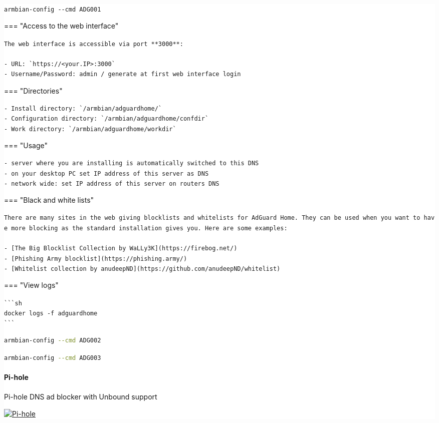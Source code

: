 ~~~ custombash
armbian-config --cmd ADG001
~~~



=== "Access to the web interface"

    The web interface is accessible via port **3000**:

    - URL: `https://<your.IP>:3000`
    - Username/Password: admin / generate at first web interface login

=== "Directories"

    - Install directory: `/armbian/adguardhome/`
    - Configuration directory: `/armbian/adguardhome/confdir`
    - Work directory: `/armbian/adguardhome/workdir`

=== "Usage"

    - server where you are installing is automatically switched to this DNS
    - on your desktop PC set IP address of this server as DNS
    - network wide: set IP address of this server on routers DNS

=== "Black and white lists"

    There are many sites in the web giving blocklists and whitelists for AdGuard Home. They can be used when you want to have more blocking as the standard installation gives you. Here are some examples:

    - [The Big Blocklist Collection by WaLLy3K](https://firebog.net/)
    - [Phishing Army blocklist](https://phishing.army/)
    - [Whitelist collection by anudeepND](https://github.com/anudeepND/whitelist)

=== "View logs"

    ```sh
    docker logs -f adguardhome
    ```




~~~ bash title="AdGuardHome remove:"
armbian-config --cmd ADG002
~~~


~~~ bash title="AdGuardHome purge with data folder:"
armbian-config --cmd ADG003
~~~




#### Pi-hole


Pi-hole DNS ad blocker with Unbound support



[![Pi-hole](/images/PIH001.png)](#)


